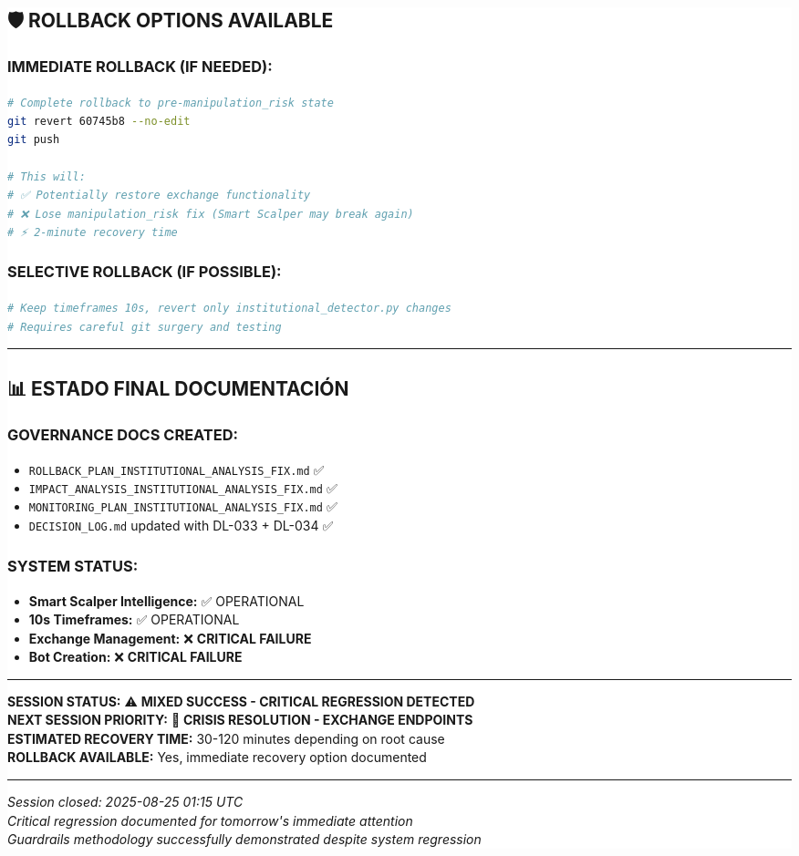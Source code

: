 
## 🛡️ **ROLLBACK OPTIONS AVAILABLE**

### **IMMEDIATE ROLLBACK (IF NEEDED):**
```bash
# Complete rollback to pre-manipulation_risk state
git revert 60745b8 --no-edit
git push

# This will:
# ✅ Potentially restore exchange functionality  
# ❌ Lose manipulation_risk fix (Smart Scalper may break again)
# ⚡ 2-minute recovery time
```

### **SELECTIVE ROLLBACK (IF POSSIBLE):**
```bash
# Keep timeframes 10s, revert only institutional_detector.py changes
# Requires careful git surgery and testing
```

---

## 📊 **ESTADO FINAL DOCUMENTACIÓN**

### **GOVERNANCE DOCS CREATED:**
- `ROLLBACK_PLAN_INSTITUTIONAL_ANALYSIS_FIX.md` ✅
- `IMPACT_ANALYSIS_INSTITUTIONAL_ANALYSIS_FIX.md` ✅  
- `MONITORING_PLAN_INSTITUTIONAL_ANALYSIS_FIX.md` ✅
- `DECISION_LOG.md` updated with DL-033 + DL-034 ✅

### **SYSTEM STATUS:**
- **Smart Scalper Intelligence:** ✅ OPERATIONAL
- **10s Timeframes:** ✅ OPERATIONAL  
- **Exchange Management:** ❌ **CRITICAL FAILURE**
- **Bot Creation:** ❌ **CRITICAL FAILURE**

---

**SESSION STATUS:** ⚠️ **MIXED SUCCESS - CRITICAL REGRESSION DETECTED**  
**NEXT SESSION PRIORITY:** 🚨 **CRISIS RESOLUTION - EXCHANGE ENDPOINTS**  
**ESTIMATED RECOVERY TIME:** 30-120 minutes depending on root cause  
**ROLLBACK AVAILABLE:** Yes, immediate recovery option documented

---

*Session closed: 2025-08-25 01:15 UTC*  
*Critical regression documented for tomorrow's immediate attention*  
*Guardrails methodology successfully demonstrated despite system regression*